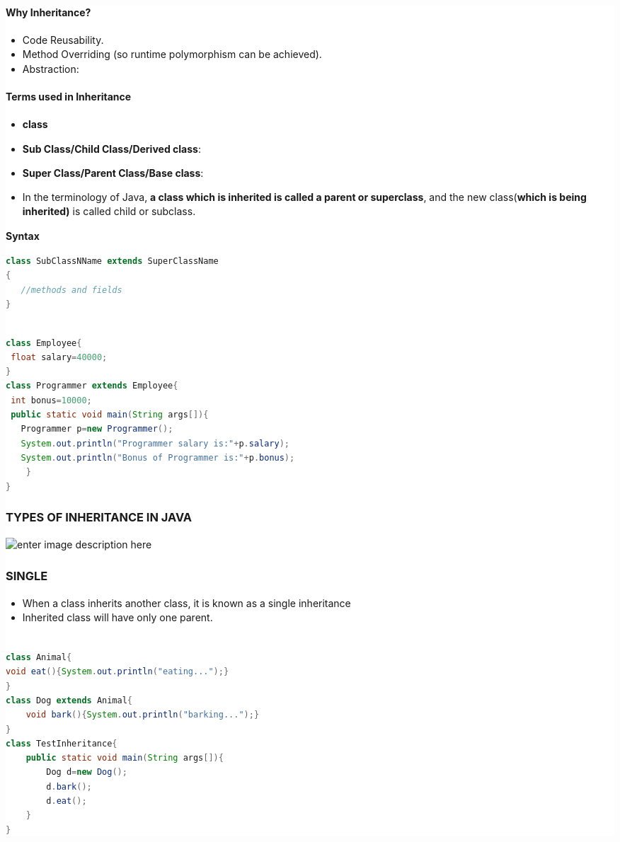 #### Why Inheritance?

-   Code Reusability.
-   Method Overriding (so runtime polymorphism can be achieved).
-   Abstraction: 

#### Terms used in Inheritance
- **class** 
- **Sub Class/Child Class/Derived class**:
- **Super Class/Parent Class/Base class**:

- In the terminology of Java, **a class which is inherited is called a parent or superclass**, and the new class(**which is being inherited)** is called child or subclass.

**Syntax**
```java
class SubClassNName extends SuperClassName  
{  
   //methods and fields 
}
```

```java

class Employee{  
 float salary=40000;  
}  
class Programmer extends Employee{  
 int bonus=10000;  
 public static void main(String args[]){  
   Programmer p=new Programmer();  
   System.out.println("Programmer salary is:"+p.salary);  
   System.out.println("Bonus of Programmer is:"+p.bonus);  
	}  
}  

```

### TYPES OF INHERITANCE IN JAVA

![enter image description here](https://camo.githubusercontent.com/4516f79a02f602b903e8f01cf96ec2ee2504e2c2ec0caed997b308d4eb5ecf81/68747470733a2f2f70726570696e7374612e636f6d2f77702d636f6e74656e742f75706c6f6164732f323032302f31312f6a6176612d696e6865726974616e63652e77656270)

### SINGLE

-   When a class inherits another class, it is known as a single inheritance
-   Inherited class will have only one parent.

```java

class Animal{  
void eat(){System.out.println("eating...");}  
}  
class Dog extends Animal{  
	void bark(){System.out.println("barking...");}  
}  
class TestInheritance{  
	public static void main(String args[]){  
		Dog d=new Dog();  
		d.bark();  
		d.eat();  
	}
}

```
